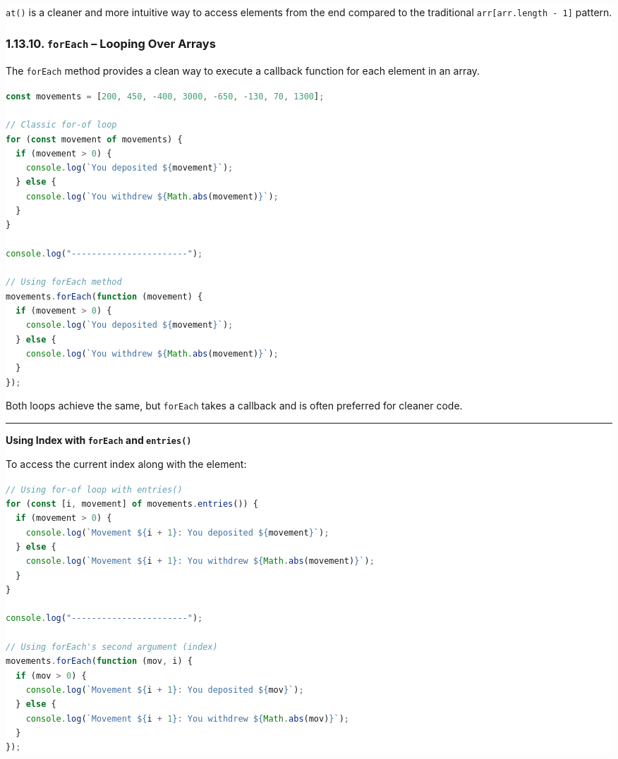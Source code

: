 `at()` is a cleaner and more intuitive way to access elements from the end compared to the traditional `arr[arr.length - 1]` pattern.

### 1.13.10. `forEach` – Looping Over Arrays

The `forEach` method provides a clean way to execute a callback function for each element in an array.

```js
const movements = [200, 450, -400, 3000, -650, -130, 70, 1300];

// Classic for-of loop
for (const movement of movements) {
  if (movement > 0) {
    console.log(`You deposited ${movement}`);
  } else {
    console.log(`You withdrew ${Math.abs(movement)}`);
  }
}

console.log("-----------------------");

// Using forEach method
movements.forEach(function (movement) {
  if (movement > 0) {
    console.log(`You deposited ${movement}`);
  } else {
    console.log(`You withdrew ${Math.abs(movement)}`);
  }
});
```

Both loops achieve the same, but `forEach` takes a callback and is often preferred for cleaner code.

---

**Using Index with `forEach` and `entries()`**

To access the current index along with the element:

```js
// Using for-of loop with entries()
for (const [i, movement] of movements.entries()) {
  if (movement > 0) {
    console.log(`Movement ${i + 1}: You deposited ${movement}`);
  } else {
    console.log(`Movement ${i + 1}: You withdrew ${Math.abs(movement)}`);
  }
}

console.log("-----------------------");

// Using forEach's second argument (index)
movements.forEach(function (mov, i) {
  if (mov > 0) {
    console.log(`Movement ${i + 1}: You deposited ${mov}`);
  } else {
    console.log(`Movement ${i + 1}: You withdrew ${Math.abs(mov)}`);
  }
});
```

